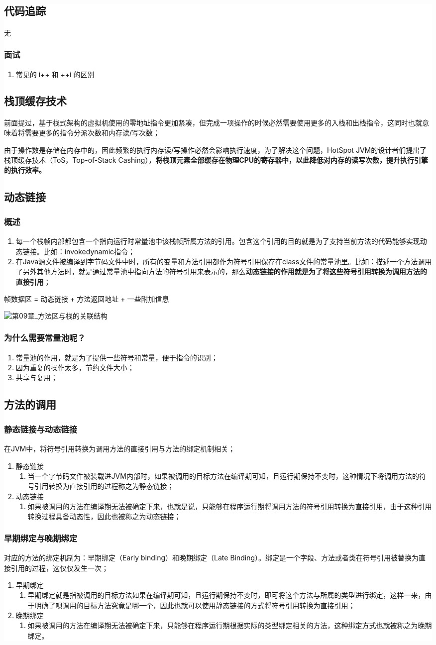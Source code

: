 ## 代码追踪

无

### 面试

1. 常见的 i++ 和 ++i 的区别

## 栈顶缓存技术

前面提过，基于栈式架构的虚拟机使用的零地址指令更加紧凑，但完成一项操作的时候必然需要使用更多的入栈和出栈指令，这同时也就意味着将需要更多的指令分派次数和内存读/写次数；

由于操作数是存储在内存中的，因此频繁的执行内存读/写操作必然会影响执行速度，为了解决这个问题，HotSpot JVM的设计者们提出了栈顶缓存技术（ToS，Top-of-Stack Cashing），**将栈顶元素全部缓存在物理CPU的寄存器中，以此降低对内存的读写次数，提升执行引擎的执行效率。**

## 动态链接

### 概述

1. 每一个栈帧内部都包含一个指向运行时常量池中该栈帧所属方法的引用。包含这个引用的目的就是为了支持当前方法的代码能够实现动态链接。比如：invokedynamic指令；
2. 在Java源文件被编译到字节码文件中时，所有的变量和方法引用都作为符号引用保存在class文件的常量池里。比如：描述一个方法调用了另外其他方法时，就是通过常量池中指向方法的符号引用来表示的，那么**动态链接的作用就是为了将这些符号引用转换为调用方法的直接引用**；

帧数据区 = 动态链接 + 方法返回地址 + 一些附加信息

 ![第09章_方法区与栈的关联结构](http://mkstatic.lianbian.net/%E7%AC%AC09%E7%AB%A0_%E6%96%B9%E6%B3%95%E5%8C%BA%E4%B8%8E%E6%A0%88%E7%9A%84%E5%85%B3%E8%81%94%E7%BB%93%E6%9E%84.jpg)

### 为什么需要常量池呢？

1. 常量池的作用，就是为了提供一些符号和常量，便于指令的识别；
2. 因为重复的操作太多，节约文件大小；
3. 共享与复用；

## 方法的调用 

### 静态链接与动态链接

在JVM中，将符号引用转换为调用方法的直接引用与方法的绑定机制相关；

1. 静态链接
   1. 当一个字节码文件被装载进JVM内部时，如果被调用的目标方法在编译期可知，且运行期保持不变时，这种情况下将调用方法的符号引用转换为直接引用的过程称之为静态链接；
2. 动态链接
   1. 如果被调用的方法在编译期无法被确定下来，也就是说，只能够在程序运行期将调用方法的符号引用转换为直接引用，由于这种引用转换过程具备动态性，因此也被称之为动态链接；

### 早期绑定与晚期绑定

对应的方法的绑定机制为：早期绑定（Early binding）和晚期绑定（Late Binding）。绑定是一个字段、方法或者类在符号引用被替换为直接引用的过程，这仅仅发生一次；

1. 早期绑定
   1. 早期绑定就是指被调用的目标方法如果在编译期可知，且运行期保持不变时，即可将这个方法与所属的类型进行绑定，这样一来，由于明确了呗调用的目标方法究竟是哪一个，因此也就可以使用静态链接的方式将符号引用转换为直接引用；
2. 晚期绑定
   1. 如果被调用的方法在编译期无法被确定下来，只能够在程序运行期根据实际的类型绑定相关的方法，这种绑定方式也就被称之为晚期绑定。
